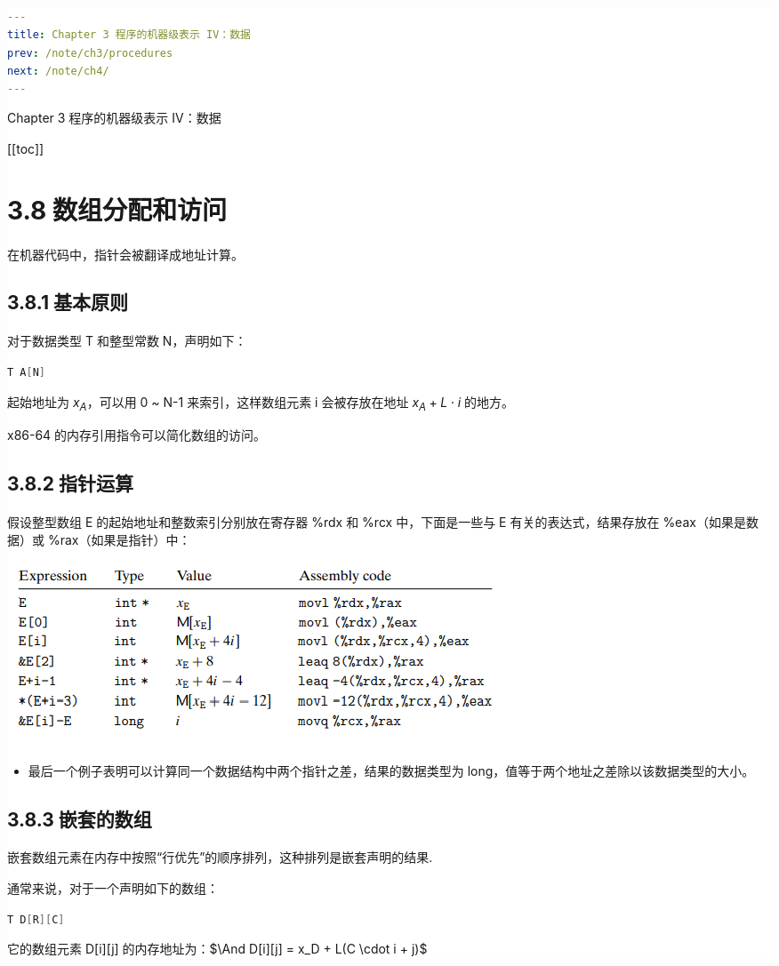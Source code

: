 ```yaml
---
title: Chapter 3 程序的机器级表示 IV：数据
prev: /note/ch3/procedures
next: /note/ch4/
---
```


Chapter 3 程序的机器级表示 IV：数据

[[toc]]

# 3.8 数组分配和访问

在机器代码中，指针会被翻译成地址计算。

## 3.8.1 基本原则

对于数据类型 T 和整型常数 N，声明如下：

```c
T A[N]
```

起始地址为 $x_A$，可以用 0 ~ N-1 来索引，这样数组元素 i 会被存放在地址 $x_A + L \cdot i$ 的地方。

x86-64 的内存引用指令可以简化数组的访问。

## 3.8.2 指针运算

假设整型数组 E 的起始地址和整数索引分别放在寄存器 %rdx 和 %rcx 中，下面是一些与 E 有关的表达式，结果存放在 %eax（如果是数据）或 %rax（如果是指针）中：

![](./images/2021-07-20-19-30-43.png)

+ 最后一个例子表明可以计算同一个数据结构中两个指针之差，结果的数据类型为 long，值等于两个地址之差除以该数据类型的大小。

## 3.8.3 嵌套的数组

嵌套数组元素在内存中按照“行优先”的顺序排列，这种排列是嵌套声明的结果.

通常来说，对于一个声明如下的数组：

```c
T D[R][C]
```
它的数组元素 D[i][j] 的内存地址为：$\And D[i][j] = x_D + L(C \cdot i + j)$
